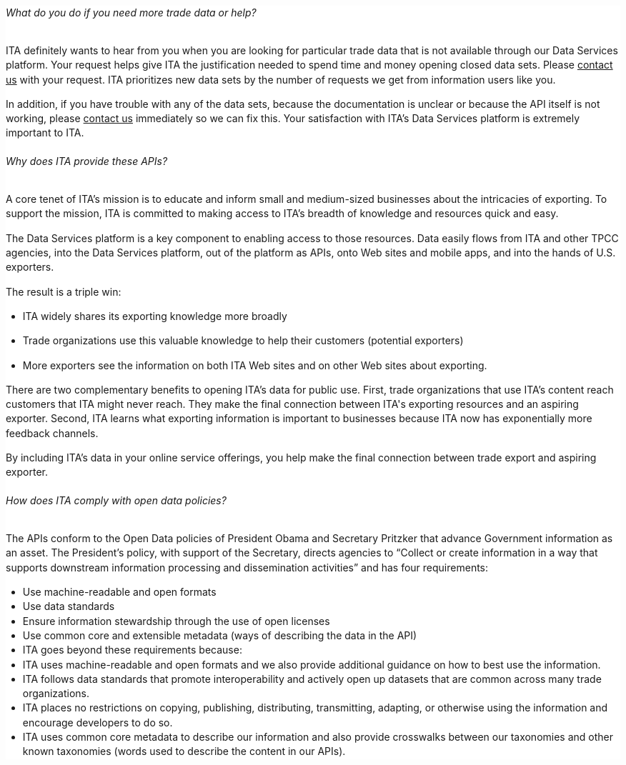 
###### What do you do if you need more trade data or help?

ITA definitely wants to hear from you when you are looking for particular trade data that is not available through our Data Services platform. Your request helps give ITA the justification needed to spend time and money opening closed data sets. Please [contact us](contact-us.html) with your request. ITA prioritizes new data sets by the number of requests we get from information users like you.

In addition, if you have trouble with any of the data sets, because the documentation is unclear or because the API itself is not working, please [contact us](contact-us.html) immediately so we can fix this. Your satisfaction with ITA’s Data Services platform is extremely important to ITA.

###### Why does ITA provide these APIs?

A core tenet of ITA’s mission is to educate and inform small and medium-sized businesses about the intricacies of exporting. To support the mission, ITA is committed to making access to ITA’s breadth of knowledge and resources quick and easy.

The Data Services platform is a key component to enabling access to those resources. Data easily flows from ITA and other TPCC agencies, into the Data Services platform, out of the platform as APIs, onto Web sites and mobile apps, and into the hands of U.S. exporters.

The result is a triple win:

* ITA widely shares its exporting knowledge more broadly

* Trade organizations use this valuable knowledge to help their customers (potential exporters)

* More exporters see the information on both ITA Web sites and on other Web sites about exporting.

There are two complementary benefits to opening ITA’s data for public use. First, trade organizations that use ITA’s content reach customers that ITA might never reach. They make the final connection between ITA's exporting resources and an aspiring exporter. Second, ITA learns what exporting information is important to businesses because ITA now has exponentially more feedback channels.

By including ITA’s data in your online service offerings, you help make the final connection between trade export and aspiring exporter.

###### How does ITA comply with open data policies?

The APIs conform to the Open Data policies of President Obama and Secretary Pritzker that advance Government information as an asset. The President’s policy, with support of the Secretary, directs agencies to “Collect or create information in a way that supports downstream information processing and dissemination activities” and has four requirements:

* Use machine-readable and open formats
* Use data standards
* Ensure information stewardship through the use of open licenses
* Use common core and extensible metadata (ways of describing the data in the API) 
* ITA goes beyond these requirements because:
* ITA uses machine-readable and open formats and we also provide additional guidance on how to best use the information.
* ITA follows data standards that promote interoperability and actively open up datasets that are common across many trade organizations.
* ITA places no restrictions on copying, publishing, distributing, transmitting, adapting, or otherwise using the information and encourage developers to do so.
* ITA uses common core metadata to describe our information and also provide crosswalks between our taxonomies and other known taxonomies (words used to describe the content in our APIs).
